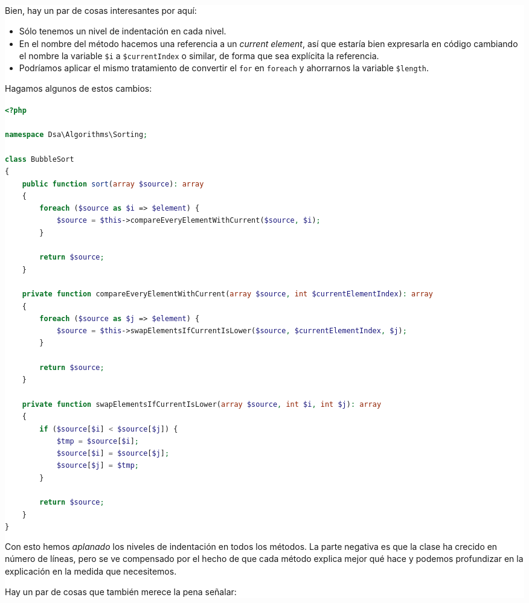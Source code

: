 Bien, hay un par de cosas interesantes por aquí:

* Sólo tenemos un nivel de indentación en cada nivel.
* En el nombre del método hacemos una referencia a un *current element*, así que estaría bien expresarla en código cambiando el nombre la variable `$i` a `$currentIndex` o similar, de forma que sea explícita la referencia.
* Podríamos aplicar el mismo tratamiento de convertir el `for` en `foreach` y ahorrarnos la variable `$length`.

Hagamos algunos de estos cambios:

```php
<?php

namespace Dsa\Algorithms\Sorting;

class BubbleSort
{
    public function sort(array $source): array
    {
        foreach ($source as $i => $element) {
            $source = $this->compareEveryElementWithCurrent($source, $i);
        }

        return $source;
    }

    private function compareEveryElementWithCurrent(array $source, int $currentElementIndex): array
    {
        foreach ($source as $j => $element) {
            $source = $this->swapElementsIfCurrentIsLower($source, $currentElementIndex, $j);
        }

        return $source;
    }

    private function swapElementsIfCurrentIsLower(array $source, int $i, int $j): array
    {
        if ($source[$i] < $source[$j]) {
            $tmp = $source[$i];
            $source[$i] = $source[$j];
            $source[$j] = $tmp;
        }

        return $source;
    }
}
```

Con esto hemos *aplanado* los niveles de indentación en todos los métodos. La parte negativa es que la clase ha crecido en número de líneas, pero se ve compensado por el hecho de que cada método explica mejor qué hace y podemos profundizar en la explicación en la medida que necesitemos.

Hay un par de cosas que también merece la pena señalar:
